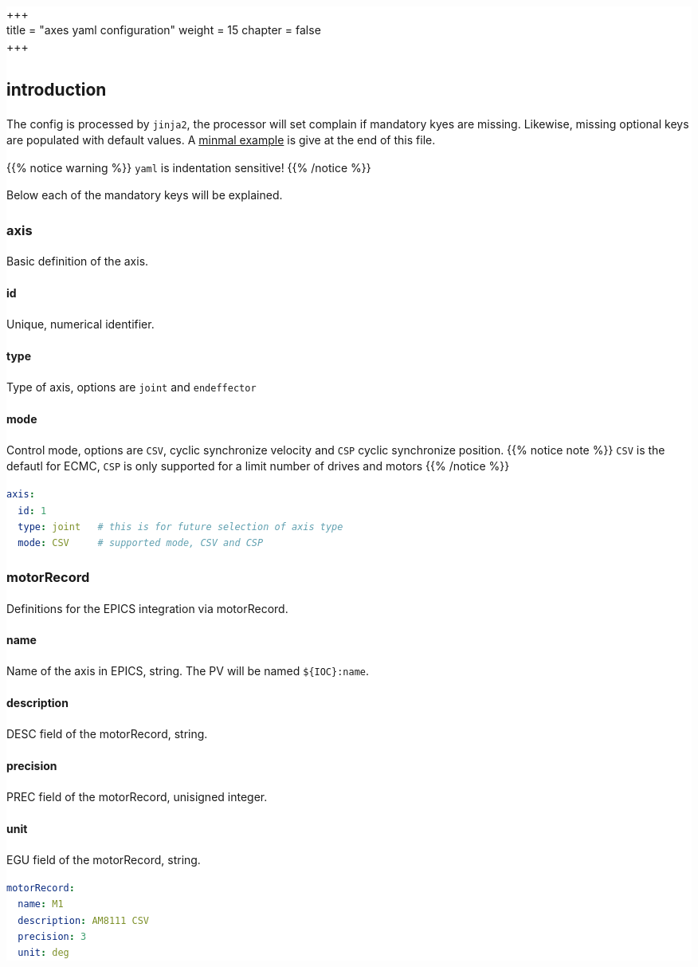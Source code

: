 +++  
title = "axes yaml configuration"
weight = 15
chapter = false  
+++  

## introduction
The config is processed by `jinja2`, the processor will set complain if mandatory kyes are missing. Likewise, missing optional keys are populated with default values.
A [minmal example](#minimal-example) is give at the end of this file.

{{% notice warning %}}
`yaml` is indentation sensitive!
{{% /notice %}}

Below each of the mandatory keys will be explained.

### axis
Basic definition of the axis.
#### id
Unique, numerical identifier.
#### type
Type of axis, options are `joint` and `endeffector`
#### mode
Control mode, options are `CSV`, cyclic synchronize velocity and `CSP` cyclic synchronize position.
{{% notice note %}}
`CSV` is the defautl for ECMC, `CSP` is only supported for a limit number of drives and motors
{{% /notice %}}
```yaml
axis:
  id: 1
  type: joint   # this is for future selection of axis type
  mode: CSV     # supported mode, CSV and CSP
```

### motorRecord
Definitions for the EPICS integration via motorRecord.
#### name
Name of the axis in EPICS, string. The PV will be named `${IOC}:name`.
#### description
DESC field of the motorRecord, string.
#### precision
PREC field of the motorRecord, unisigned integer.
#### unit
EGU field of the motorRecord, string.
```yaml
motorRecord:
  name: M1
  description: AM8111 CSV
  precision: 3
  unit: deg
```
